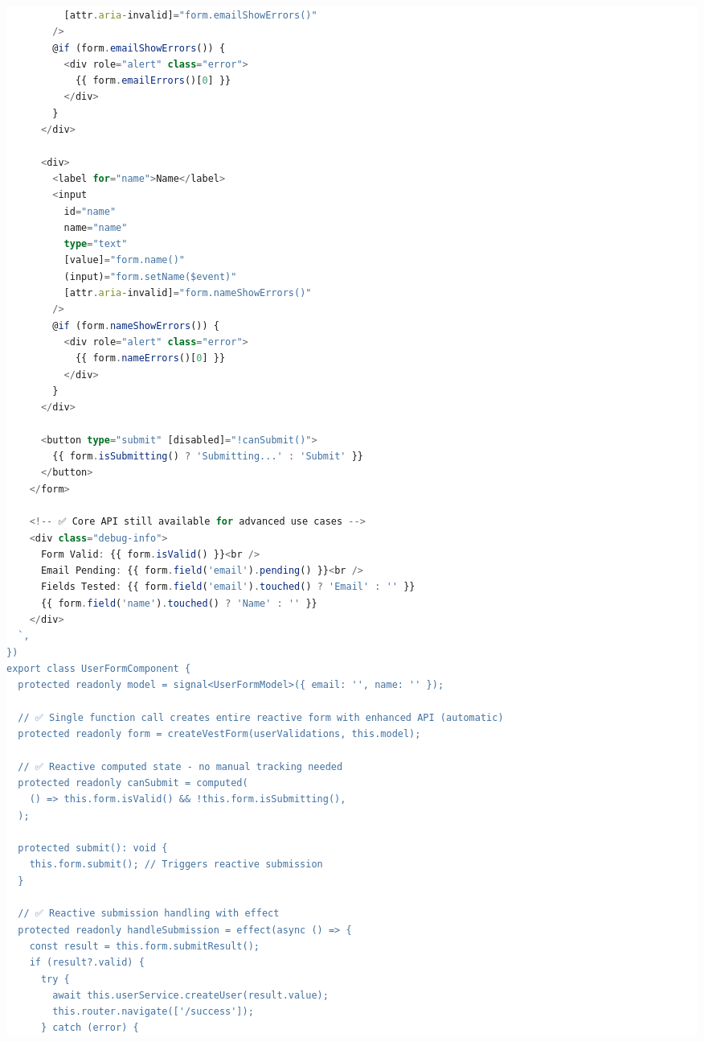 ```typescript
          [attr.aria-invalid]="form.emailShowErrors()"
        />
        @if (form.emailShowErrors()) {
          <div role="alert" class="error">
            {{ form.emailErrors()[0] }}
          </div>
        }
      </div>

      <div>
        <label for="name">Name</label>
        <input
          id="name"
          name="name"
          type="text"
          [value]="form.name()"
          (input)="form.setName($event)"
          [attr.aria-invalid]="form.nameShowErrors()"
        />
        @if (form.nameShowErrors()) {
          <div role="alert" class="error">
            {{ form.nameErrors()[0] }}
          </div>
        }
      </div>

      <button type="submit" [disabled]="!canSubmit()">
        {{ form.isSubmitting() ? 'Submitting...' : 'Submit' }}
      </button>
    </form>

    <!-- ✅ Core API still available for advanced use cases -->
    <div class="debug-info">
      Form Valid: {{ form.isValid() }}<br />
      Email Pending: {{ form.field('email').pending() }}<br />
      Fields Tested: {{ form.field('email').touched() ? 'Email' : '' }}
      {{ form.field('name').touched() ? 'Name' : '' }}
    </div>
  `,
})
export class UserFormComponent {
  protected readonly model = signal<UserFormModel>({ email: '', name: '' });

  // ✅ Single function call creates entire reactive form with enhanced API (automatic)
  protected readonly form = createVestForm(userValidations, this.model);

  // ✅ Reactive computed state - no manual tracking needed
  protected readonly canSubmit = computed(
    () => this.form.isValid() && !this.form.isSubmitting(),
  );

  protected submit(): void {
    this.form.submit(); // Triggers reactive submission
  }

  // ✅ Reactive submission handling with effect
  protected readonly handleSubmission = effect(async () => {
    const result = this.form.submitResult();
    if (result?.valid) {
      try {
        await this.userService.createUser(result.value);
        this.router.navigate(['/success']);
      } catch (error) {
```